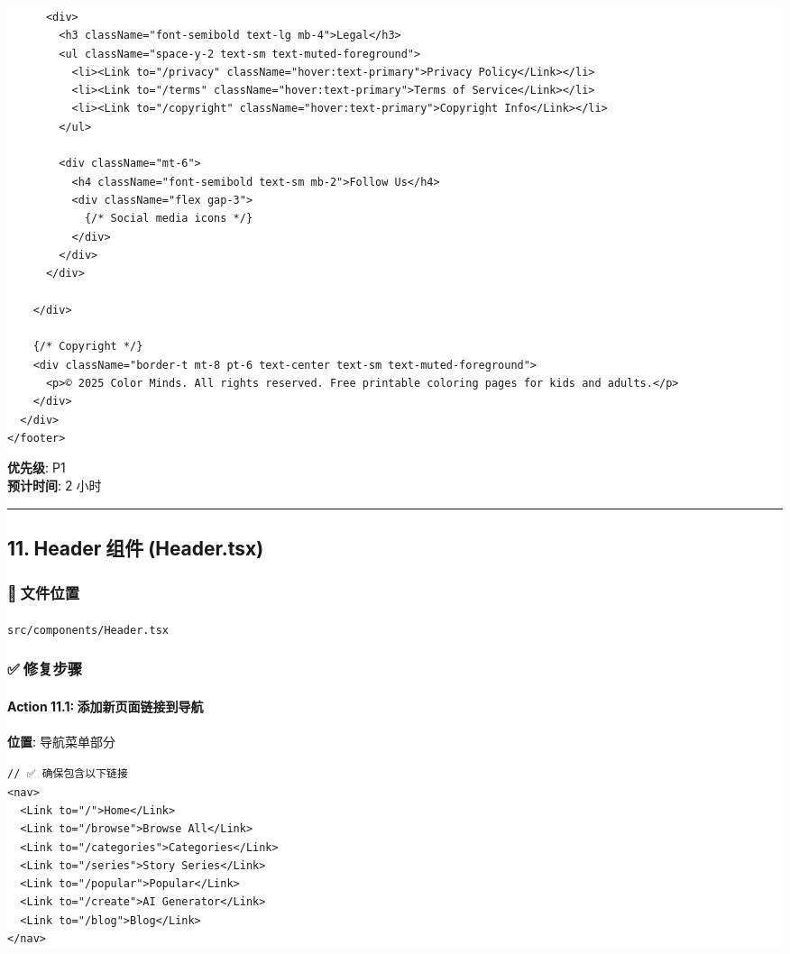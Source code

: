 ```tsx
      <div>
        <h3 className="font-semibold text-lg mb-4">Legal</h3>
        <ul className="space-y-2 text-sm text-muted-foreground">
          <li><Link to="/privacy" className="hover:text-primary">Privacy Policy</Link></li>
          <li><Link to="/terms" className="hover:text-primary">Terms of Service</Link></li>
          <li><Link to="/copyright" className="hover:text-primary">Copyright Info</Link></li>
        </ul>
        
        <div className="mt-6">
          <h4 className="font-semibold text-sm mb-2">Follow Us</h4>
          <div className="flex gap-3">
            {/* Social media icons */}
          </div>
        </div>
      </div>
      
    </div>

    {/* Copyright */}
    <div className="border-t mt-8 pt-6 text-center text-sm text-muted-foreground">
      <p>© 2025 Color Minds. All rights reserved. Free printable coloring pages for kids and adults.</p>
    </div>
  </div>
</footer>
```

**优先级**: P1  
**预计时间**: 2 小时

---

## 11. Header 组件 (Header.tsx)

### 📍 文件位置
`src/components/Header.tsx`

### ✅ 修复步骤

#### Action 11.1: 添加新页面链接到导航
**位置**: 导航菜单部分

```tsx
// ✅ 确保包含以下链接
<nav>
  <Link to="/">Home</Link>
  <Link to="/browse">Browse All</Link>
  <Link to="/categories">Categories</Link>
  <Link to="/series">Story Series</Link>
  <Link to="/popular">Popular</Link>
  <Link to="/create">AI Generator</Link>
  <Link to="/blog">Blog</Link>
</nav>
```
